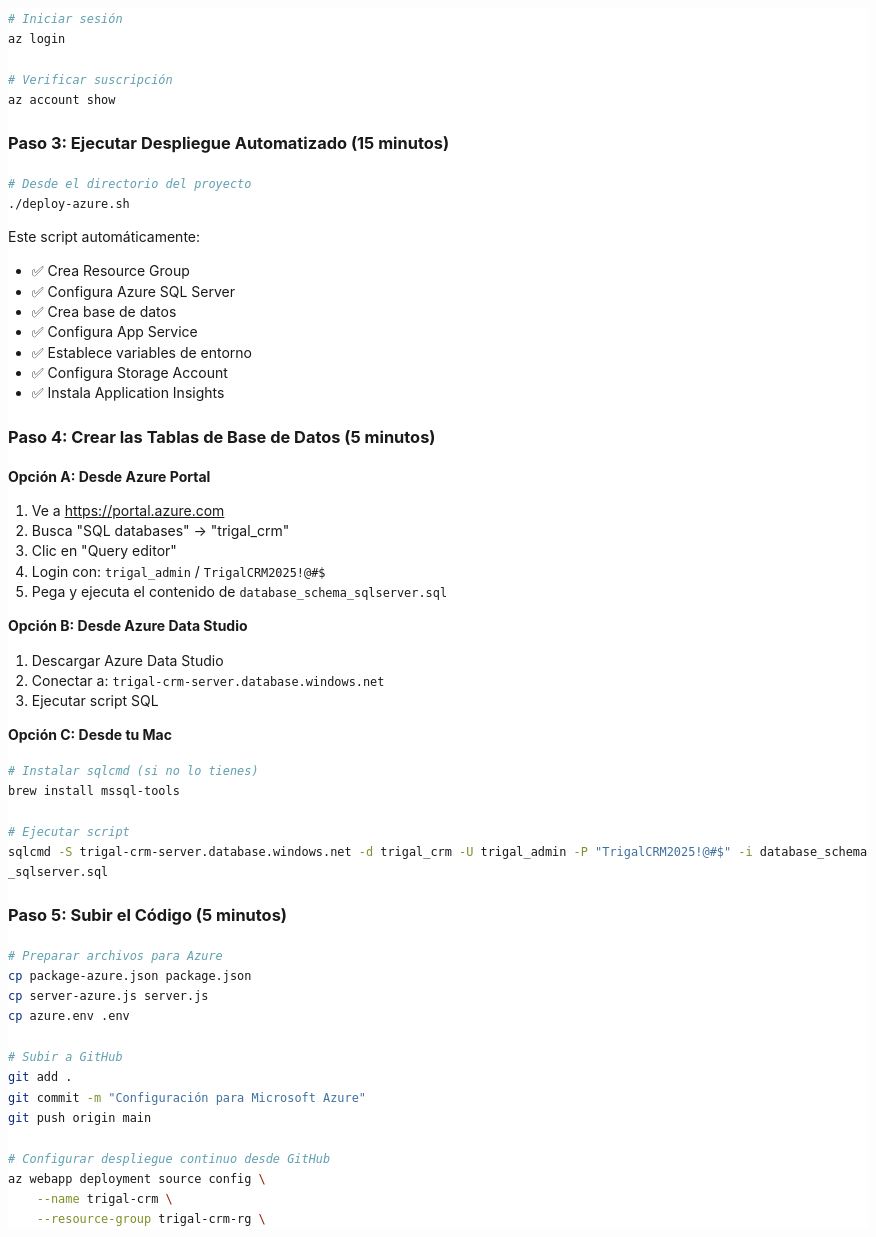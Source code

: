 ```bash
# Iniciar sesión
az login

# Verificar suscripción
az account show
```

### **Paso 3: Ejecutar Despliegue Automatizado** (15 minutos)

```bash
# Desde el directorio del proyecto
./deploy-azure.sh
```

Este script automáticamente:
- ✅ Crea Resource Group
- ✅ Configura Azure SQL Server
- ✅ Crea base de datos
- ✅ Configura App Service
- ✅ Establece variables de entorno
- ✅ Configura Storage Account
- ✅ Instala Application Insights

### **Paso 4: Crear las Tablas de Base de Datos** (5 minutos)

**Opción A: Desde Azure Portal**
1. Ve a https://portal.azure.com
2. Busca "SQL databases" → "trigal_crm"
3. Clic en "Query editor"
4. Login con: `trigal_admin` / `TrigalCRM2025!@#$`
5. Pega y ejecuta el contenido de `database_schema_sqlserver.sql`

**Opción B: Desde Azure Data Studio**
1. Descargar Azure Data Studio
2. Conectar a: `trigal-crm-server.database.windows.net`
3. Ejecutar script SQL

**Opción C: Desde tu Mac**
```bash
# Instalar sqlcmd (si no lo tienes)
brew install mssql-tools

# Ejecutar script
sqlcmd -S trigal-crm-server.database.windows.net -d trigal_crm -U trigal_admin -P "TrigalCRM2025!@#$" -i database_schema_sqlserver.sql
```

### **Paso 5: Subir el Código** (5 minutos)

```bash
# Preparar archivos para Azure
cp package-azure.json package.json
cp server-azure.js server.js
cp azure.env .env

# Subir a GitHub
git add .
git commit -m "Configuración para Microsoft Azure"
git push origin main

# Configurar despliegue continuo desde GitHub
az webapp deployment source config \
    --name trigal-crm \
    --resource-group trigal-crm-rg \
```